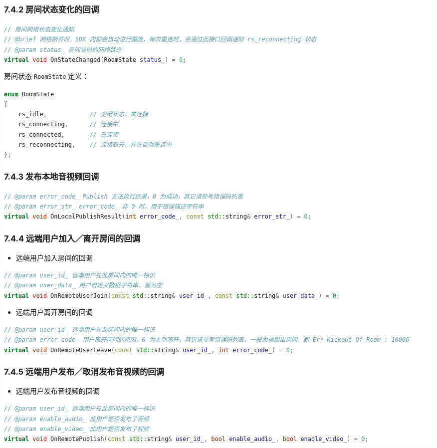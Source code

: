 ### 7.4.2 房间状态变化的回调

```C++
// 房间网络状态变化通知
// @brief 网络断开时，SDK 内部会自动进行重连，每次重连时，会通过此接口回调通知 rs_reconnecting 状态
// @param status_ 房间当前的网络状态
virtual void OnStateChanged(RoomState status_) = 0;
```

房间状态 `RoomState` 定义：

```C++
enum RoomState
{
    rs_idle,            // 空闲状态，未连接
    rs_connecting,      // 连接中
    rs_connected,       // 已连接
    rs_reconnecting,    // 连接断开，并在自动重连中
};
```

### 7.4.3 发布本地音视频回调

```C++
// @param error_code_ Publish 方法执行结果，0 为成功，其它请参考错误码列表
// @param error_str_ error_code_ 非 0 时，用于错误描述字符串
virtual void OnLocalPublishResult(int error_code_, const std::string& error_str_) = 0;
```

### 7.4.4 远端用户加入／离开房间的回调

- 远端用户加入房间的回调

```C++
// @param user_id_ 远端用户在此房间内的唯一标识
// @param user_data_ 用户自定义数据字符串，暂为空
virtual void OnRemoteUserJoin(const std::string& user_id_, const std::string& user_data_) = 0;
```

- 远端用户离开房间的回调

```C++
// @param user_id_ 远端用户在此房间内的唯一标识
// @param error_code_ 用户离开房间的原因，0 为主动离开，其它请参考错误码列表，一般为被踢出房间，即 Err_Kickout_Of_Room : 10006
virtual void OnRemoteUserLeave(const std::string& user_id_, int error_code_) = 0;
```

### 7.4.5 远端用户发布／取消发布音视频的回调

- 远端用户发布音视频的回调

```C++
// @param user_id_ 远端用户在此房间内的唯一标识
// @param enable_audio_ 此用户是否发布了音频
// @param enable_video_ 此用户是否发布了视频
virtual void OnRemotePublish(const std::string& user_id_, bool enable_audio_, bool enable_video_) = 0;
```
